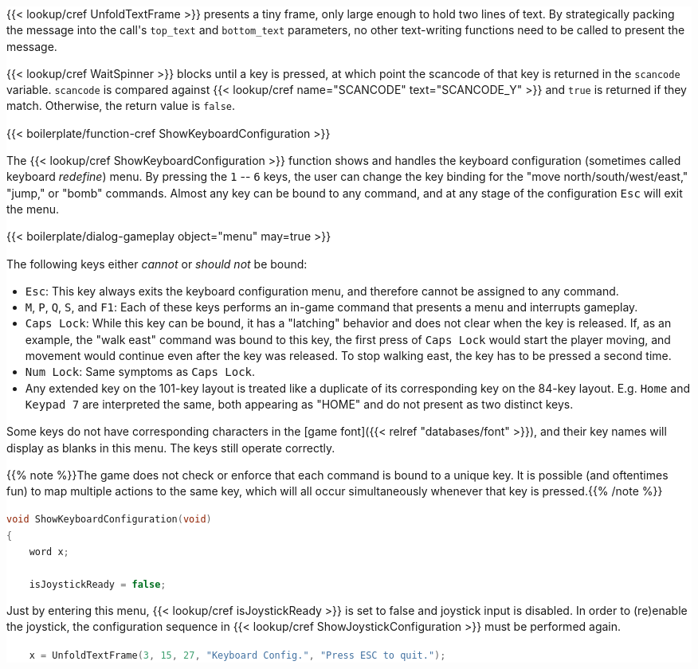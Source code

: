 {{< lookup/cref UnfoldTextFrame >}} presents a tiny frame, only large enough to hold two lines of text. By strategically packing the message into the call's `top_text` and `bottom_text` parameters, no other text-writing functions need to be called to present the message.

{{< lookup/cref WaitSpinner >}} blocks until a key is pressed, at which point the scancode of that key is returned in the `scancode` variable. `scancode` is compared against {{< lookup/cref name="SCANCODE" text="SCANCODE_Y" >}} and `true` is returned if they match. Otherwise, the return value is `false`.

{{< boilerplate/function-cref ShowKeyboardConfiguration >}}

The {{< lookup/cref ShowKeyboardConfiguration >}} function shows and handles the keyboard configuration (sometimes called keyboard _redefine_) menu. By pressing the <kbd>1</kbd> -- <kbd>6</kbd> keys, the user can change the key binding for the "move north/south/west/east," "jump," or "bomb" commands. Almost any key can be bound to any command, and at any stage of the configuration <kbd>Esc</kbd> will exit the menu.

{{< boilerplate/dialog-gameplay object="menu" may=true >}}

The following keys either _cannot_ or _should not_ be bound:

* <kbd>Esc</kbd>: This key always exits the keyboard configuration menu, and therefore cannot be assigned to any command.
* <kbd>M</kbd>, <kbd>P</kbd>, <kbd>Q</kbd>, <kbd>S</kbd>, and <kbd>F1</kbd>: Each of these keys performs an in-game command that presents a menu and interrupts gameplay.
* <kbd>Caps Lock</kbd>: While this key can be bound, it has a "latching" behavior and does not clear when the key is released. If, as an example, the "walk east" command was bound to this key, the first press of <kbd>Caps Lock</kbd> would start the player moving, and movement would continue even after the key was released. To stop walking east, the key has to be pressed a second time.
* <kbd>Num Lock</kbd>: Same symptoms as <kbd>Caps Lock</kbd>.
* Any extended key on the 101-key layout is treated like a duplicate of its corresponding key on the 84-key layout. E.g. <kbd>Home</kbd> and <kbd>Keypad 7</kbd> are interpreted the same, both appearing as "HOME" and do not present as two distinct keys.

Some keys do not have corresponding characters in the [game font]({{< relref "databases/font" >}}), and their key names will display as blanks in this menu. The keys still operate correctly.

{{% note %}}The game does not check or enforce that each command is bound to a unique key. It is possible (and oftentimes fun) to map multiple actions to the same key, which will all occur simultaneously whenever that key is pressed.{{% /note %}}

```c
void ShowKeyboardConfiguration(void)
{
    word x;

    isJoystickReady = false;
```

Just by entering this menu, {{< lookup/cref isJoystickReady >}} is set to false and joystick input is disabled. In order to (re)enable the joystick, the configuration sequence in {{< lookup/cref ShowJoystickConfiguration >}} must be performed again.

```c
    x = UnfoldTextFrame(3, 15, 27, "Keyboard Config.", "Press ESC to quit.");
```
